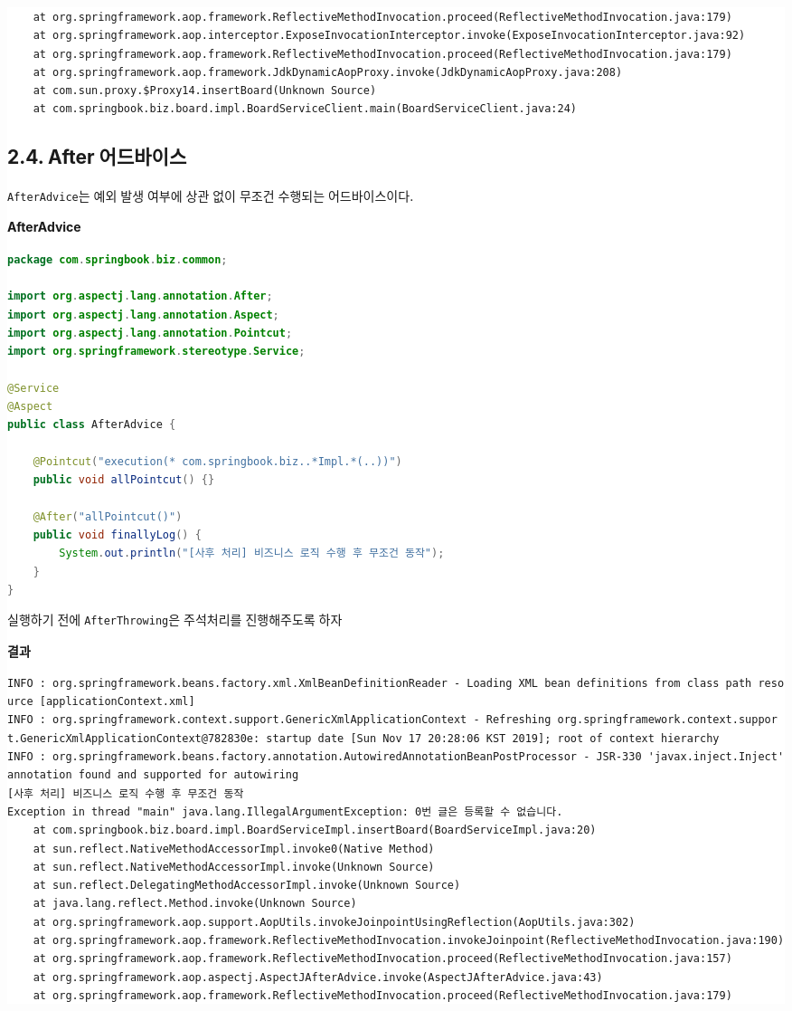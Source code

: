 ```
	at org.springframework.aop.framework.ReflectiveMethodInvocation.proceed(ReflectiveMethodInvocation.java:179)
	at org.springframework.aop.interceptor.ExposeInvocationInterceptor.invoke(ExposeInvocationInterceptor.java:92)
	at org.springframework.aop.framework.ReflectiveMethodInvocation.proceed(ReflectiveMethodInvocation.java:179)
	at org.springframework.aop.framework.JdkDynamicAopProxy.invoke(JdkDynamicAopProxy.java:208)
	at com.sun.proxy.$Proxy14.insertBoard(Unknown Source)
	at com.springbook.biz.board.impl.BoardServiceClient.main(BoardServiceClient.java:24)

```
  
## 2.4. After 어드바이스
```AfterAdvice```는 예외 발생 여부에 상관 없이 무조건 수행되는 어드바이스이다.  

**AfterAdvice**

```java
package com.springbook.biz.common;

import org.aspectj.lang.annotation.After;
import org.aspectj.lang.annotation.Aspect;
import org.aspectj.lang.annotation.Pointcut;
import org.springframework.stereotype.Service;

@Service
@Aspect
public class AfterAdvice {
	
	@Pointcut("execution(* com.springbook.biz..*Impl.*(..))")
	public void allPointcut() {}
	
	@After("allPointcut()")
	public void finallyLog() {
		System.out.println("[사후 처리] 비즈니스 로직 수행 후 무조건 동작");
	}
}
```
실행하기 전에 ```AfterThrowing```은 주석처리를 진행해주도록 하자      
   
**결과**
```
INFO : org.springframework.beans.factory.xml.XmlBeanDefinitionReader - Loading XML bean definitions from class path resource [applicationContext.xml]
INFO : org.springframework.context.support.GenericXmlApplicationContext - Refreshing org.springframework.context.support.GenericXmlApplicationContext@782830e: startup date [Sun Nov 17 20:28:06 KST 2019]; root of context hierarchy
INFO : org.springframework.beans.factory.annotation.AutowiredAnnotationBeanPostProcessor - JSR-330 'javax.inject.Inject' annotation found and supported for autowiring
[사후 처리] 비즈니스 로직 수행 후 무조건 동작
Exception in thread "main" java.lang.IllegalArgumentException: 0번 글은 등록할 수 없습니다.
	at com.springbook.biz.board.impl.BoardServiceImpl.insertBoard(BoardServiceImpl.java:20)
	at sun.reflect.NativeMethodAccessorImpl.invoke0(Native Method)
	at sun.reflect.NativeMethodAccessorImpl.invoke(Unknown Source)
	at sun.reflect.DelegatingMethodAccessorImpl.invoke(Unknown Source)
	at java.lang.reflect.Method.invoke(Unknown Source)
	at org.springframework.aop.support.AopUtils.invokeJoinpointUsingReflection(AopUtils.java:302)
	at org.springframework.aop.framework.ReflectiveMethodInvocation.invokeJoinpoint(ReflectiveMethodInvocation.java:190)
	at org.springframework.aop.framework.ReflectiveMethodInvocation.proceed(ReflectiveMethodInvocation.java:157)
	at org.springframework.aop.aspectj.AspectJAfterAdvice.invoke(AspectJAfterAdvice.java:43)
	at org.springframework.aop.framework.ReflectiveMethodInvocation.proceed(ReflectiveMethodInvocation.java:179)
```